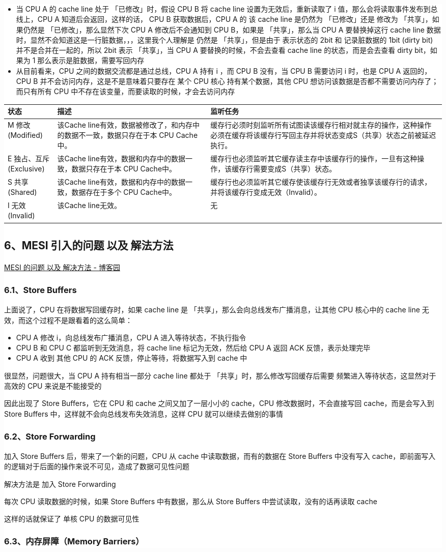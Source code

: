 - 当 CPU A 的 cache line 处于 「已修改」时，假设 CPU B 将 cache line 设置为无效后，重新读取了 i 值，那么会将读取事件发布到总线上，CPU A 知道后会返回，这样的话， CPU B 获取数据后，CPU A 的 该 cache line 是仍然为 「已修改」还是 修改为 「共享」，如果仍然是 「已修改」，那么显然下次 CPU A 修改后不会通知到 CPU B，如果是 「共享」，那么当 CPU A 要替换掉这行 cache line 数据时，显然不会知道这是一行脏数据，，，这里我个人理解是 仍然是 「共享」，但是由于 表示状态的 2bit 和 记录脏数据的 1bit (dirty bit)  并不是合并在一起的，所以 2bit 表示 「共享」，当 CPU A 要替换的时候，不会去查看 cache line 的状态，而是会去查看 dirty bit，如果为 1 那么表示是脏数据，需要写回内存
- 从目前看来，CPU 之间的数据交流都是通过总线，CPU A 持有 i ，而 CPU B 没有，当 CPU B 需要访问 i 时，也是 CPU A 返回的，CPU B 并不会访问内存，这是不是意味着只要存在 某个 CPU 核心 持有某个数据，其他 CPU 想访问该数据是否都不需要访问内存了；而只有所有 CPU 中不存在该变量，而要读取的时候，才会去访问内存



| 状态                     | 描述                                                         | 监听任务                                                     |
| :----------------------- | :----------------------------------------------------------- | :----------------------------------------------------------- |
| M 修改 (Modified)        | 该Cache line有效，数据被修改了，和内存中的数据不一致，数据只存在于本 CPU Cache中。 | 缓存行必须时刻监听所有试图读该缓存行相对就主存的操作，这种操作必须在缓存将该缓存行写回主存并将状态变成S（共享）状态之前被延迟执行。 |
| E 独占、互斥 (Exclusive) | 该Cache line有效，数据和内存中的数据一致，数据只存在于本 CPU Cache中。 | 缓存行也必须监听其它缓存读主存中该缓存行的操作，一旦有这种操作，该缓存行需要变成S（共享）状态。 |
| S 共享 (Shared)          | 该Cache line有效，数据和内存中的数据一致，数据存在于多个 CPU Cache中。 | 缓存行也必须监听其它缓存使该缓存行无效或者独享该缓存行的请求，并将该缓存行变成无效（Invalid）。 |
| I 无效 (Invalid)         | 该Cache line无效。                                           | 无                                                           |





## 6、MESI 引入的问题 以及 解法方法

[MESI 的问题 以及 解决方法 - 博客园](https://www.cnblogs.com/xmzJava/p/11417943.html)

### 6.1、Store Buffers

上面说了，CPU 在将数据写回缓存时，如果 cache line 是 「共享」，那么会向总线发布广播消息，让其他 CPU 核心中的 cache line 无效，而这个过程不是跟看着的这么简单：

- CPU A 修改 i，向总线发布广播消息，CPU A 进入等待状态，不执行指令
- CPU B 和 CPU C 都监听到无效消息，将 cache line 标记为无效，然后给 CPU A 返回 ACK 反馈，表示处理完毕
- CPU A 收到 其他 CPU 的 ACK 反馈，停止等待，将数据写入到 cache 中

很显然，问题很大，当 CPU A 持有相当一部分 cache line 都处于 「共享」时，那么修改写回缓存后需要 频繁进入等待状态，这显然对于高效的 CPU 来说是不能接受的

因此出现了 Store Buffers，它在 CPU 和 cache 之间又加了一层小小的 cache，CPU 修改数据时，不会直接写回 cache，而是会写入到 Store Buffers 中，这样就不会向总线发布失效消息，这样 CPU 就可以继续去做别的事情



### 6.2、Store Forwarding

加入 Store Buffers 后，带来了一个新的问题，CPU 从 cache 中读取数据，而有的数据在 Store Buffers 中没有写入 cache，即前面写入的逻辑对于后面的操作来说不可见，造成了数据可见性问题



解决方法是 加入 Store Forwarding

每次 CPU 读取数据的时候，如果 Store Buffers 中有数据，那么从 Store Buffers 中尝试读取，没有的话再读取 cache

这样的话就保证了 单核 CPU 的数据可见性



### 6.3、内存屏障（Memory Barriers）
